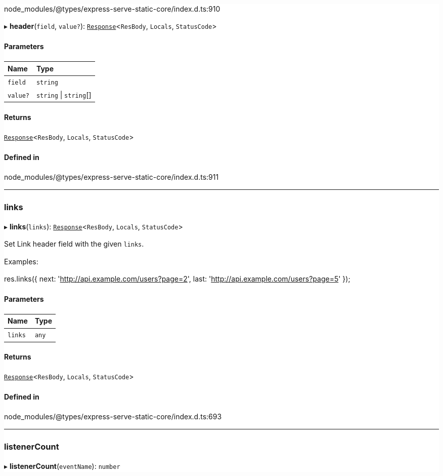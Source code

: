 node_modules/@types/express-serve-static-core/index.d.ts:910

▸ **header**(`field`, `value?`): [`Response`](internal_.Response.md)<`ResBody`, `Locals`, `StatusCode`\>

#### Parameters

| Name | Type |
| :------ | :------ |
| `field` | `string` |
| `value?` | `string` \| `string`[] |

#### Returns

[`Response`](internal_.Response.md)<`ResBody`, `Locals`, `StatusCode`\>

#### Defined in

node_modules/@types/express-serve-static-core/index.d.ts:911

___

### links

▸ **links**(`links`): [`Response`](internal_.Response.md)<`ResBody`, `Locals`, `StatusCode`\>

Set Link header field with the given `links`.

Examples:

   res.links({
     next: 'http://api.example.com/users?page=2',
     last: 'http://api.example.com/users?page=5'
   });

#### Parameters

| Name | Type |
| :------ | :------ |
| `links` | `any` |

#### Returns

[`Response`](internal_.Response.md)<`ResBody`, `Locals`, `StatusCode`\>

#### Defined in

node_modules/@types/express-serve-static-core/index.d.ts:693

___

### listenerCount

▸ **listenerCount**(`eventName`): `number`
